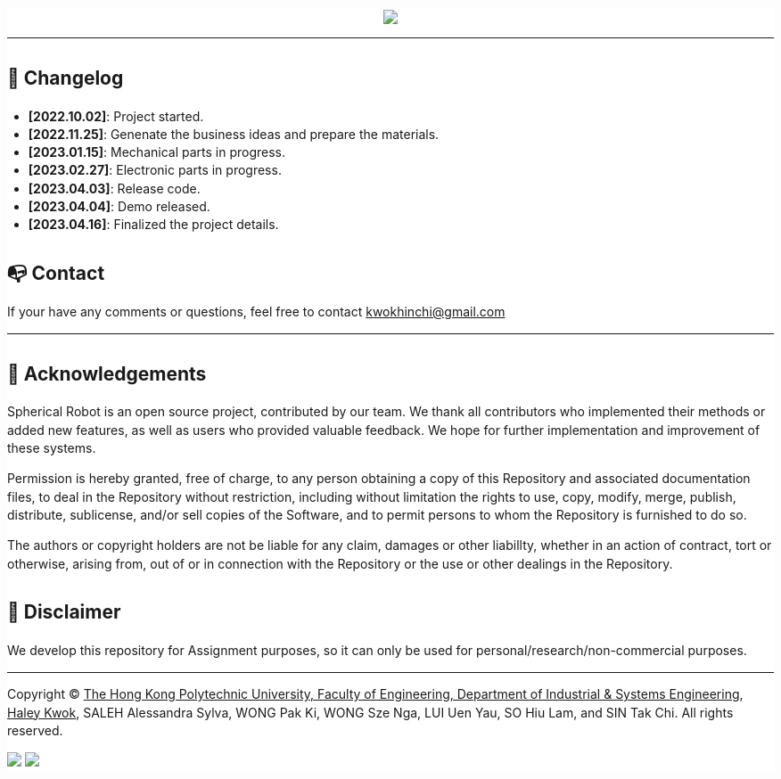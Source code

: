 <div align="center"><img src="https://github.com/HaleyKwok/Spherical_Robot/blob/main/Poster.png" align="center" width = "350"/>
</div> 


---

## 📝 Changelog
- __[2022.10.02]__: Project started.
- __[2022.11.25]__: Genenate the business ideas and prepare the materials.
- __[2023.01.15]__: Mechanical parts in progress.
- __[2023.02.27]__: Electronic parts in progress.
- __[2023.04.03]__: Release code.
- __[2023.04.04]__: Demo released.
- __[2023.04.16]__: Finalized the project details.

## 📭 Contact
If your have any comments or questions, feel free to contact kwokhinchi@gmail.com 

---

## 📖 Acknowledgements
Spherical Robot is an open source project, contributed by our team. We thank all contributors who implemented their methods or added new features, as well as users who provided valuable feedback. We hope for further implementation and improvement of these systems.

Permission is hereby granted, free of charge, to any person obtaining a copy of this Repository and associated documentation files, to deal in the Repository without restriction, including without limitation the rights to use, copy, modify, merge, publish, distribute, sublicense, and/or sell copies of the Software, and to permit persons to whom the Repository is furnished to do so.

The authors or copyright holders are not be liable for any claim, damages or other liabillty, whether in an action of contract, tort or otherwise, arising from, out of or in connection with the Repository or the use or other dealings in the Repository.


## 📢 Disclaimer
We develop this repository for Assignment purposes, so it can only be used for personal/research/non-commercial purposes.

---

Copyright © [The Hong Kong Polytechnic University, Faculty of Engineering, Department of Industrial & Systems Engineering](https://www.polyu.edu.hk/ise/), [Haley Kwok](https://github.com/HaleyKwok), SALEH Alessandra Sylva, WONG Pak Ki, WONG Sze Nga, LUI Uen Yau, SO Hiu Lam, and SIN Tak Chi. All rights reserved.


<img src = 'logo-polyu.png'>
<img src = 'tagline1.png' width = 200>
